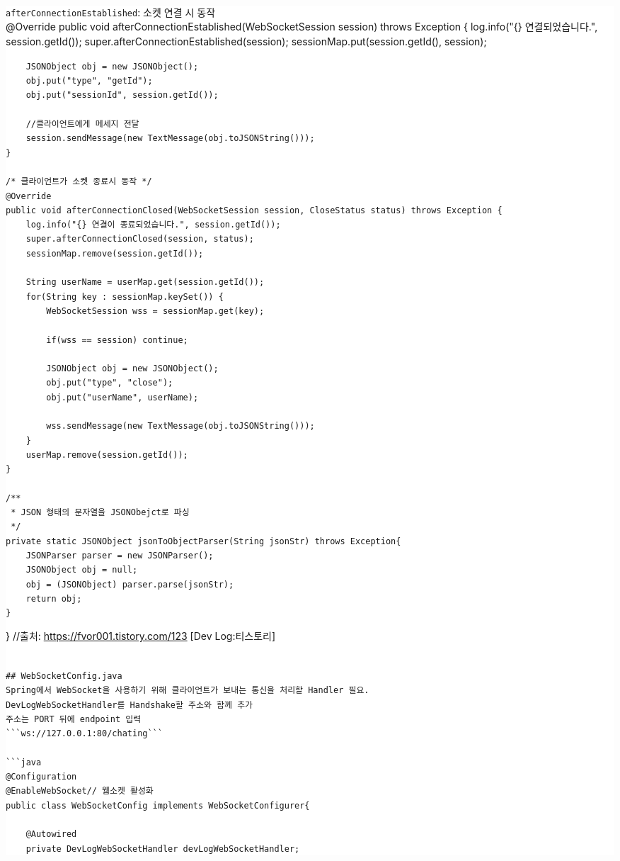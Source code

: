 ```afterConnectionEstablished```: 소켓 연결 시 동작  
	@Override
	public void afterConnectionEstablished(WebSocketSession session) throws Exception {
		log.info("{} 연결되었습니다.", session.getId());
		super.afterConnectionEstablished(session);
		sessionMap.put(session.getId(), session);
		
		JSONObject obj = new JSONObject();
		obj.put("type", "getId");
		obj.put("sessionId", session.getId());
        
        //클라이언트에게 메세지 전달
		session.sendMessage(new TextMessage(obj.toJSONString()));
	}
	
	/* 클라이언트가 소켓 종료시 동작 */
	@Override
	public void afterConnectionClosed(WebSocketSession session, CloseStatus status) throws Exception {
		log.info("{} 연결이 종료되었습니다.", session.getId());
		super.afterConnectionClosed(session, status);
		sessionMap.remove(session.getId());
		
		String userName = userMap.get(session.getId());
		for(String key : sessionMap.keySet()) {
			WebSocketSession wss = sessionMap.get(key);
			
			if(wss == session) continue;

			JSONObject obj = new JSONObject();
			obj.put("type", "close");
			obj.put("userName", userName);
			
			wss.sendMessage(new TextMessage(obj.toJSONString()));
		}
		userMap.remove(session.getId());
	}
	
	/**
	 * JSON 형태의 문자열을 JSONObejct로 파싱
	 */
	private static JSONObject jsonToObjectParser(String jsonStr) throws Exception{
		JSONParser parser = new JSONParser();
		JSONObject obj = null;
		obj = (JSONObject) parser.parse(jsonStr);
		return obj;
	}
}
//출처: https://fvor001.tistory.com/123 [Dev Log:티스토리]
```
  
## WebSocketConfig.java
Spring에서 WebSocket을 사용하기 위해 클라이언트가 보내는 통신을 처리할 Handler 필요.  
DevLogWebSocketHandler를 Handshake할 주소와 함께 추가  
주소는 PORT 뒤에 endpoint 입력  
```ws://127.0.0.1:80/chating```  
  
```java
@Configuration
@EnableWebSocket// 웹소켓 활성화
public class WebSocketConfig implements WebSocketConfigurer{

	@Autowired
	private DevLogWebSocketHandler devLogWebSocketHandler;
```